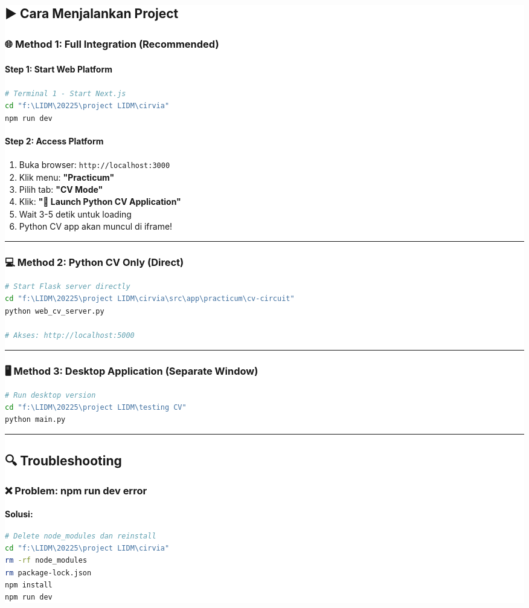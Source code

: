 
## ▶️ Cara Menjalankan Project

### 🌐 Method 1: Full Integration (Recommended)

#### Step 1: Start Web Platform
```bash
# Terminal 1 - Start Next.js
cd "f:\LIDM\20225\project LIDM\cirvia"
npm run dev
```

#### Step 2: Access Platform
1. Buka browser: `http://localhost:3000`
2. Klik menu: **"Practicum"**
3. Pilih tab: **"CV Mode"**
4. Klik: **"🚀 Launch Python CV Application"**
5. Wait 3-5 detik untuk loading
6. Python CV app akan muncul di iframe!

---

### 💻 Method 2: Python CV Only (Direct)

```bash
# Start Flask server directly
cd "f:\LIDM\20225\project LIDM\cirvia\src\app\practicum\cv-circuit"
python web_cv_server.py

# Akses: http://localhost:5000
```

---

### 🖥️ Method 3: Desktop Application (Separate Window)

```bash
# Run desktop version
cd "f:\LIDM\20225\project LIDM\testing CV"
python main.py
```

---

## 🔍 Troubleshooting

### ❌ Problem: npm run dev error
**Solusi:**
```bash
# Delete node_modules dan reinstall
cd "f:\LIDM\20225\project LIDM\cirvia"
rm -rf node_modules
rm package-lock.json
npm install
npm run dev
```
